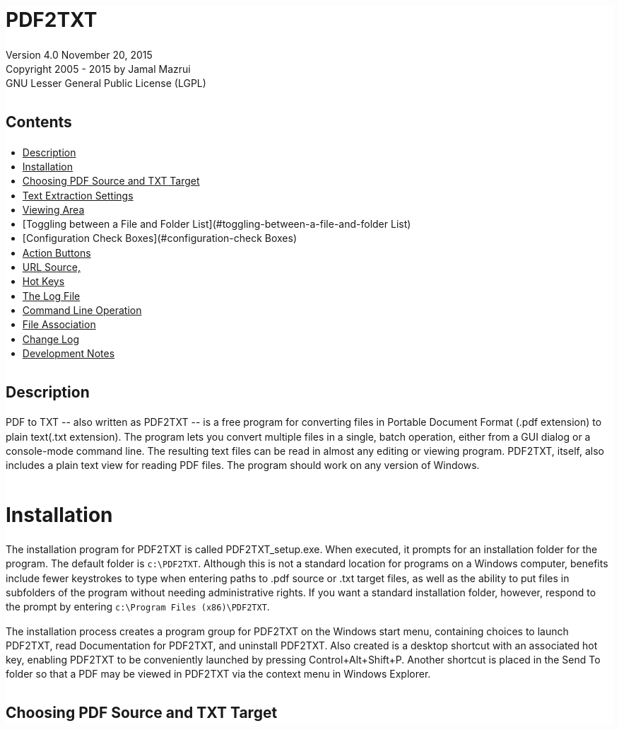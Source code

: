 # PDF2TXT

Version 4.0
November 20, 2015  
Copyright 2005 - 2015 by Jamal Mazrui  
GNU Lesser General Public License (LGPL)

## Contents

- [Description](#description)
- [Installation](#installation)
- [Choosing PDF Source and TXT Target](#choosing-pdf-source-and-txt-target)
- [Text Extraction Settings](#text-extraction-settings)
- [Viewing Area](#viewing-area)
- [Toggling between a File and Folder List](#toggling-between-a-file-and-folder List)
- [Configuration Check Boxes](#configuration-check Boxes)
- [Action Buttons](#action-buttons)
- [URL Source,](#url-source,)
- [Hot Keys](#hot-keys)
- [The Log File](#the-log-file)
- [Command Line Operation](#command-line-operation)
- [File Association](#file-association)
- [Change Log](#change-log)
- [Development Notes](#development-notes)

## Description

PDF to TXT -- also written as PDF2TXT -- is a free program for converting files in Portable Document Format (.pdf extension) to plain text(.txt extension).  The program lets you convert multiple files in a single, batch operation, either from a GUI dialog or a console-mode command line.  The resulting text files can be read in almost any editing or viewing program.  PDF2TXT, itself, also includes a plain text view for reading PDF files.  The program should work on any version of Windows.

# Installation

The installation program for PDF2TXT is called PDF2TXT_setup.exe.  When executed, it prompts for an installation folder for the program.  The default folder is `c:\PDF2TXT`.  Although this is not a standard location for programs on a Windows computer, benefits include fewer keystrokes to type when entering paths to .pdf source or .txt target files, as well as the ability to put files in subfolders of the program without needing administrative rights.  If you want a standard installation folder, however, respond to the prompt by entering `c:\Program Files (x86)\PDF2TXT`.

The installation process creates a program group for PDF2TXT on the Windows start menu, containing choices to launch PDF2TXT, read Documentation for PDF2TXT, and uninstall PDF2TXT.  Also created is a desktop shortcut with an associated hot key, enabling PDF2TXT to be conveniently launched by pressing Control+Alt+Shift+P.  Another shortcut is placed in the Send To folder so that a PDF may be viewed in PDF2TXT via the context menu in Windows Explorer.

## Choosing PDF Source and TXT Target

